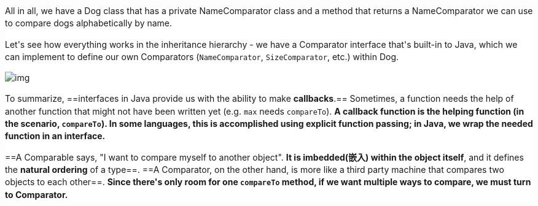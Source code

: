 All in all, we have a Dog class that has a private NameComparator class and a method that returns a NameComparator we can use to compare dogs alphabetically by name.

Let's see how everything works in the inheritance hierarchy - we have a Comparator interface that's built-in to Java, which we can implement to define our own Comparators (`NameComparator`, `SizeComparator`, etc.) within Dog.

![img](https://joshhug.gitbooks.io/hug61b/content/assets/comparator.png)

To summarize, ==interfaces in Java provide us with the ability to make **callbacks**.== Sometimes, a function needs the help of another function that might not have been written yet (e.g. `max` needs `compareTo`). **A callback function is the helping function (in the scenario, `compareTo`). In some languages, this is accomplished using explicit function passing; in Java, we wrap the needed function in an interface.**

==A Comparable says, "I want to compare myself to another object". **It is imbedded(嵌入) within the object itself**, and it defines the **natural ordering** of a type==. ==A Comparator, on the other hand, is more like a third party machine that compares two objects to each other==. **Since there's only room for one `compareTo` method, if we want multiple ways to compare, we must turn to Comparator.**